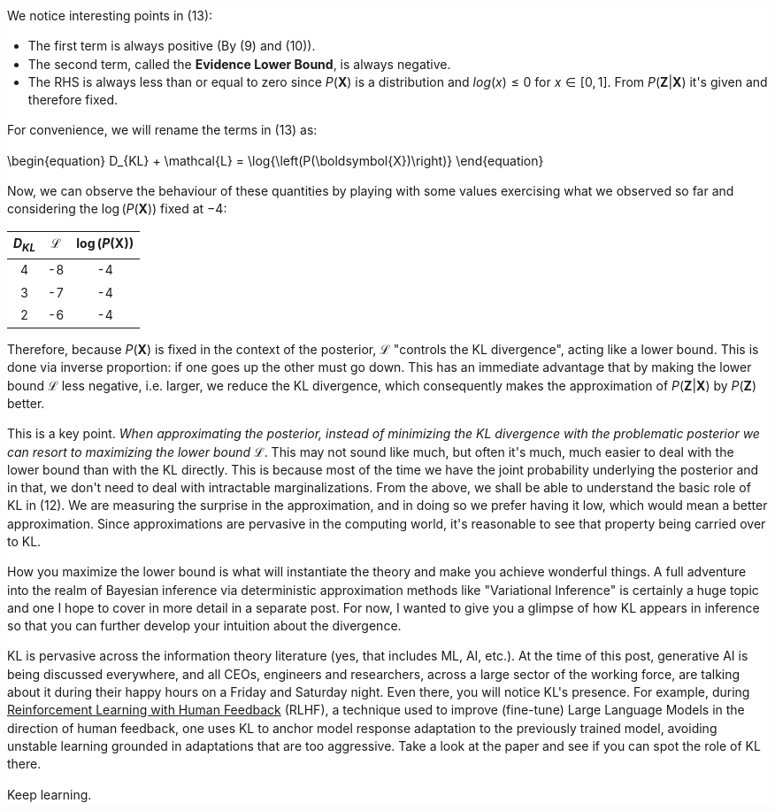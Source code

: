 We notice interesting points in $(13)$:

* The first term is always positive (By $(9)$ and $(10)$).
* The second term, called the **Evidence Lower Bound**, is always negative.
* The RHS is always less than or equal to zero since $P(\boldsymbol{X})$ is a distribution and $log(x) \le 0$ for $x \in [0, 1]$. From $P(\boldsymbol{Z}|\boldsymbol{X})$ it's given and therefore fixed.

For convenience, we will rename the terms in $(13)$ as:

\begin{equation}
D_{KL} + \mathcal{L} = \log{\left(P(\boldsymbol{X})\right)}
\end{equation}

Now, we can observe the behaviour of these quantities by playing with some values exercising what we observed so far and considering the $\log{\left(P(\boldsymbol{X})\right)}$ fixed at $-4$:

|  $D_{KL}$ | $\mathcal{L}$  | $\log{\left(P(\boldsymbol{X})\right)}$  |
|:---------------:|:---------------:|:---------------:|
|  4 | -8  | -4  |
| 3  | -7  | -4  |
| 2  | -6  | -4  |

Therefore, because $P(\boldsymbol{X})$ is fixed in the context of the posterior, $\mathcal{L}$ "controls the KL divergence", acting like a lower bound. This is done via inverse proportion: if one goes up the other must go down. This has an immediate advantage that by making the lower bound $\mathcal{L}$ less negative, i.e. larger, we reduce the KL divergence, which consequently makes the approximation of $P(\boldsymbol{Z}|\boldsymbol{X})$ by $P(\boldsymbol{Z})$ better.

This is a key point. *When approximating the posterior, instead of minimizing the KL divergence with the problematic posterior we can resort to maximizing the lower bound $\mathcal{L}$*. This may not sound like much, but often it's much, much easier to deal with the lower bound than with the KL directly. This is because most of the time we have the joint probability underlying the posterior and in that, we don't need to deal with intractable marginalizations. From the above, we shall be able to understand the basic role of KL in $(12)$. We are measuring the surprise in the approximation, and in doing so we prefer having it low, which would mean a better approximation. Since approximations are pervasive in the computing world, it's reasonable to see that property being carried over to KL.

How you maximize the lower bound is what will instantiate the theory and make you achieve wonderful things. A full adventure into the realm of Bayesian inference via deterministic approximation methods like "Variational Inference" is certainly a huge topic and one I hope to cover in more detail in a separate post. For now, I wanted to give you a glimpse of how KL appears in inference so that you can further develop your intuition about the divergence.

KL is pervasive across the information theory literature (yes, that includes ML, AI, etc.). At the time of this post, generative AI is being discussed everywhere, and all CEOs, engineers and researchers, across a large sector of the working force, are talking about it during their happy hours on a Friday and Saturday night. Even there, you will notice KL's presence. For example, during [Reinforcement Learning with Human Feedback](https://arxiv.org/pdf/2203.02155.pdf) (RLHF), a technique used to improve (fine-tune) Large Language Models in the direction of human feedback, one uses KL to anchor model response adaptation to the previously trained model, avoiding unstable learning grounded in adaptations that are too aggressive. Take a look at the paper and see if you can spot the role of KL there.

Keep learning.